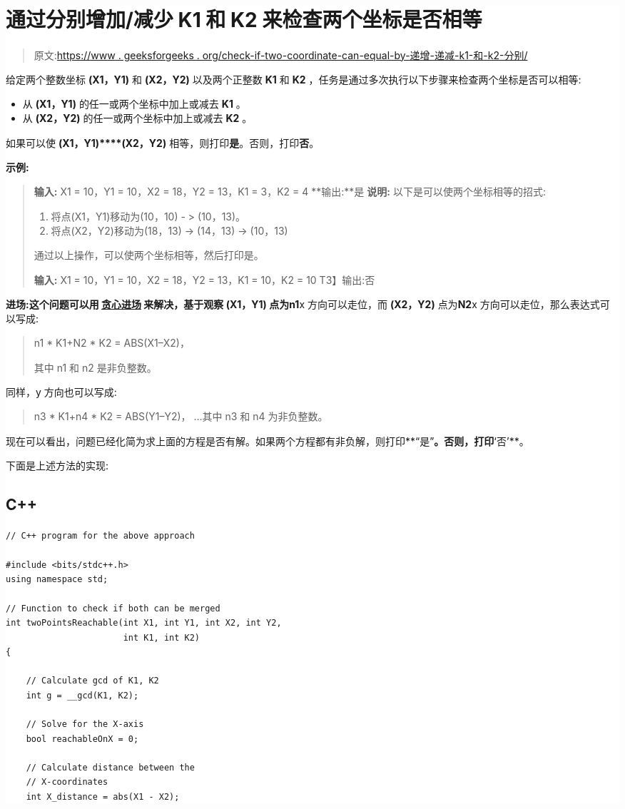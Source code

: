 # 通过分别增加/减少 K1 和 K2 来检查两个坐标是否相等

> 原文:[https://www . geeksforgeeks . org/check-if-two-coordinate-can-equal-by-递增-递减-k1-和-k2-分别/](https://www.geeksforgeeks.org/check-if-two-coordinates-can-be-made-equal-by-incrementing-decrementing-by-k1-and-k2-respectively/)

给定两个整数坐标 **(X1，Y1)** 和 **(X2，Y2)** 以及两个正整数 **K1** 和 **K2** ，任务是通过多次执行以下步骤来检查两个坐标是否可以相等:

*   从 **(X1，Y1)** 的任一或两个坐标中加上或减去 **K1** 。
*   从 **(X2，Y2)** 的任一或两个坐标中加上或减去 **K2** 。

如果可以使 **(X1，Y1)****(X2，Y2)** 相等，则打印**是**。否则，打印**否**。

**示例:**

> **输入:** X1 = 10，Y1 = 10，X2 = 18，Y2 = 13，K1 = 3，K2 = 4
> **输出:**是
> **说明:**
> 以下是可以使两个坐标相等的招式:
> 
> 1.  将点(X1，Y1)移动为(10，10) - > (10，13)。
> 2.  将点(X2，Y2)移动为(18，13) -> (14，13) -> (10，13)
> 
> 通过以上操作，可以使两个坐标相等，然后打印是。
> 
> **输入:** X1 = 10，Y1 = 10，X2 = 18，Y2 = 13，K1 = 10，K2 = 10
> T3】输出:否

**进场:**这个问题可以用 [**贪心进场**](https://www.geeksforgeeks.org/greedy-algorithms/) 来解决，基于观察 **(X1，Y1)** 点为**n1**x 方向可以走位，而 **(X2，Y2)** 点为**N2**x 方向可以走位，那么表达式可以写成:

> n1 * K1+N2 * K2 = ABS(X1–X2)，
> 
> 其中 n1 和 n2 是非负整数。

同样，y 方向也可以写成:

> n3 * K1+n4 * K2 = ABS(Y1–Y2)，
> …其中 n3 和 n4 为非负整数。

现在可以看出，问题已经化简为求上面的方程是否有解。如果两个方程都有非负解，则打印**“是”**。否则，打印**‘否’**。

下面是上述方法的实现:

## C++

```
// C++ program for the above approach

#include <bits/stdc++.h>
using namespace std;

// Function to check if both can be merged
int twoPointsReachable(int X1, int Y1, int X2, int Y2,
                       int K1, int K2)
{

    // Calculate gcd of K1, K2
    int g = __gcd(K1, K2);

    // Solve for the X-axis
    bool reachableOnX = 0;

    // Calculate distance between the
    // X-coordinates
    int X_distance = abs(X1 - X2);

```